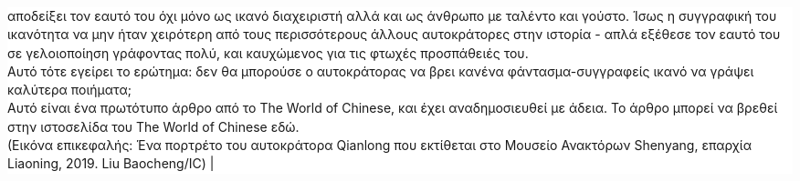 αποδείξει τον εαυτό του όχι μόνο ως ικανό διαχειριστή αλλά και ως άνθρωπο με ταλέντο και γούστο. Ίσως η συγγραφική του ικανότητα να μην ήταν χειρότερη από τους περισσότερους άλλους αυτοκράτορες στην ιστορία - απλά εξέθεσε τον εαυτό του σε γελοιοποίηση γράφοντας πολύ, και καυχώμενος για τις φτωχές προσπάθειές του.<br/>Αυτό τότε εγείρει το ερώτημα: δεν θα μπορούσε ο αυτοκράτορας να βρει κανένα φάντασμα-συγγραφείς ικανό να γράψει καλύτερα ποιήματα;<br/>Αυτό είναι ένα πρωτότυπο άρθρο από το The World of Chinese, και έχει αναδημοσιευθεί με άδεια. Το άρθρο μπορεί να βρεθεί στην ιστοσελίδα του The World of Chinese εδώ.<br/>(Εικόνα επικεφαλής: Ένα πορτρέτο του αυτοκράτορα Qianlong που εκτίθεται στο Μουσείο Ανακτόρων Shenyang, επαρχία Liaoning, 2019. Liu Baocheng/IC) |